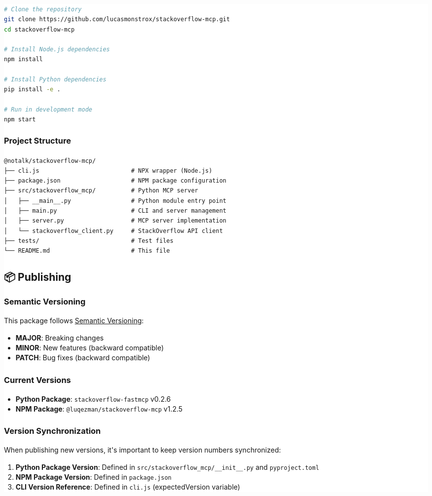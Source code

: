 ```bash
# Clone the repository
git clone https://github.com/lucasmonstrox/stackoverflow-mcp.git
cd stackoverflow-mcp

# Install Node.js dependencies
npm install

# Install Python dependencies
pip install -e .

# Run in development mode
npm start
```

### Project Structure

```
@notalk/stackoverflow-mcp/
├── cli.js                          # NPX wrapper (Node.js)
├── package.json                    # NPM package configuration
├── src/stackoverflow_mcp/          # Python MCP server
│   ├── __main__.py                 # Python module entry point
│   ├── main.py                     # CLI and server management
│   ├── server.py                   # MCP server implementation
│   └── stackoverflow_client.py     # StackOverflow API client
├── tests/                          # Test files
└── README.md                       # This file
```

## 📦 Publishing

### Semantic Versioning

This package follows [Semantic Versioning](https://semver.org/):

- **MAJOR**: Breaking changes
- **MINOR**: New features (backward compatible)
- **PATCH**: Bug fixes (backward compatible)

### Current Versions

- **Python Package**: `stackoverflow-fastmcp` v0.2.6
- **NPM Package**: `@luqezman/stackoverflow-mcp` v1.2.5

### Version Synchronization

When publishing new versions, it's important to keep version numbers synchronized:

1. **Python Package Version**: Defined in `src/stackoverflow_mcp/__init__.py` and `pyproject.toml`
2. **NPM Package Version**: Defined in `package.json`
3. **CLI Version Reference**: Defined in `cli.js` (expectedVersion variable)
